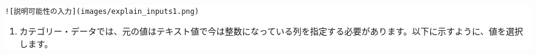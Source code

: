     ![説明可能性の入力](images/explain_inputs1.png)

1.  カテゴリー・データでは、元の値はテキスト値で今は整数になっている列を指定する必要があります。以下に示すように、値を選択します。
